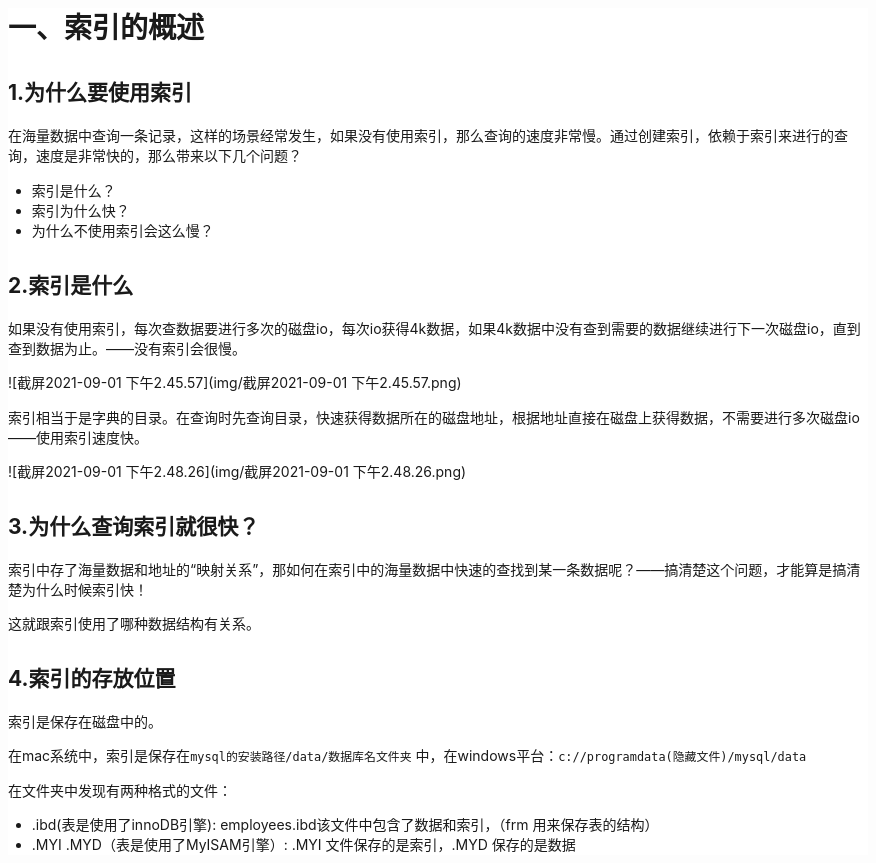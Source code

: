 # 一、索引的概述

## 1.为什么要使用索引

在海量数据中查询一条记录，这样的场景经常发生，如果没有使用索引，那么查询的速度非常慢。通过创建索引，依赖于索引来进行的查询，速度是非常快的，那么带来以下几个问题？

- 索引是什么？
- 索引为什么快？
- 为什么不使用索引会这么慢？



## 2.索引是什么

如果没有使用索引，每次查数据要进行多次的磁盘io，每次io获得4k数据，如果4k数据中没有查到需要的数据继续进行下一次磁盘io，直到查到数据为止。——没有索引会很慢。

![截屏2021-09-01 下午2.45.57](img/截屏2021-09-01 下午2.45.57.png)

索引相当于是字典的目录。在查询时先查询目录，快速获得数据所在的磁盘地址，根据地址直接在磁盘上获得数据，不需要进行多次磁盘io——使用索引速度快。

![截屏2021-09-01 下午2.48.26](img/截屏2021-09-01 下午2.48.26.png)





## 3.为什么查询索引就很快？

索引中存了海量数据和地址的“映射关系”，那如何在索引中的海量数据中快速的查找到某一条数据呢？——搞清楚这个问题，才能算是搞清楚为什么时候索引快！

这就跟索引使用了哪种数据结构有关系。



## 4.索引的存放位置

索引是保存在磁盘中的。

在mac系统中，索引是保存在`mysql的安装路径/data/数据库名文件夹` 中，在windows平台：`c://programdata(隐藏文件)/mysql/data`

在文件夹中发现有两种格式的文件：

- .ibd(表是使用了innoDB引擎):  employees.ibd该文件中包含了数据和索引，（frm 用来保存表的结构）
- .MYI .MYD（表是使用了MyISAM引擎）: .MYI 文件保存的是索引，.MYD 保存的是数据




